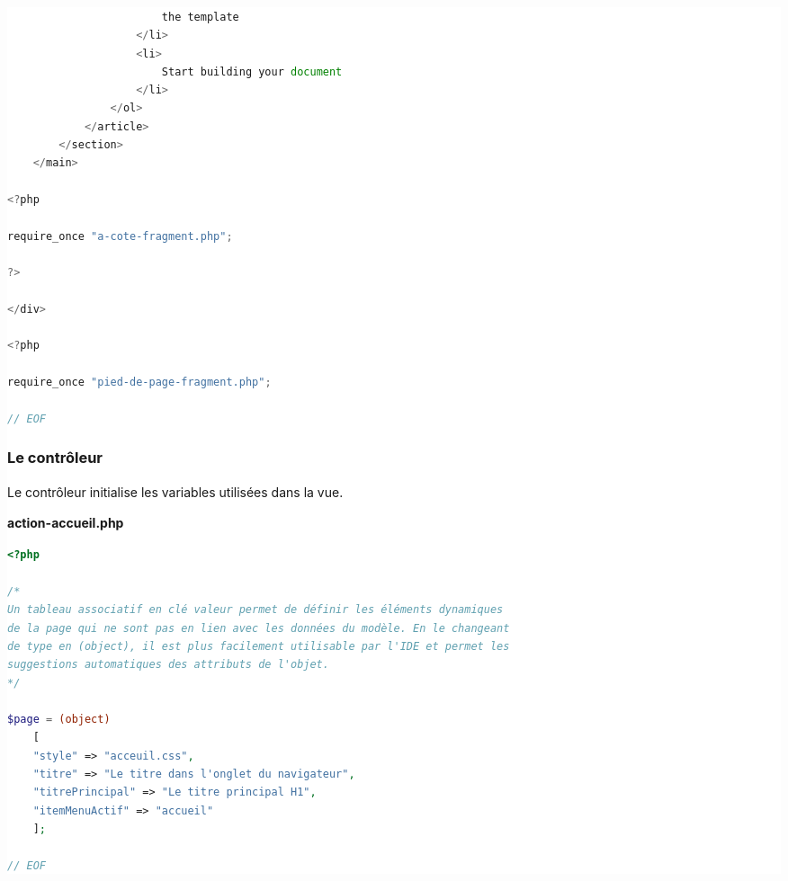 ```js {.line-numbers}
                        the template
                    </li>
                    <li>
                        Start building your document
                    </li>
                </ol>
            </article>
        </section>
    </main>

<?php

require_once "a-cote-fragment.php";

?>

</div>

<?php

require_once "pied-de-page-fragment.php";

// EOF
```

### Le contrôleur

Le contrôleur initialise les variables utilisées dans la vue.

**action-accueil.php**

```php {.line-numbers}
<?php

/*
Un tableau associatif en clé valeur permet de définir les éléments dynamiques
de la page qui ne sont pas en lien avec les données du modèle. En le changeant
de type en (object), il est plus facilement utilisable par l'IDE et permet les
suggestions automatiques des attributs de l'objet.
*/

$page = (object)
    [
    "style" => "acceuil.css",
    "titre" => "Le titre dans l'onglet du navigateur",
    "titrePrincipal" => "Le titre principal H1",
    "itemMenuActif" => "accueil"
    ];

// EOF
```
